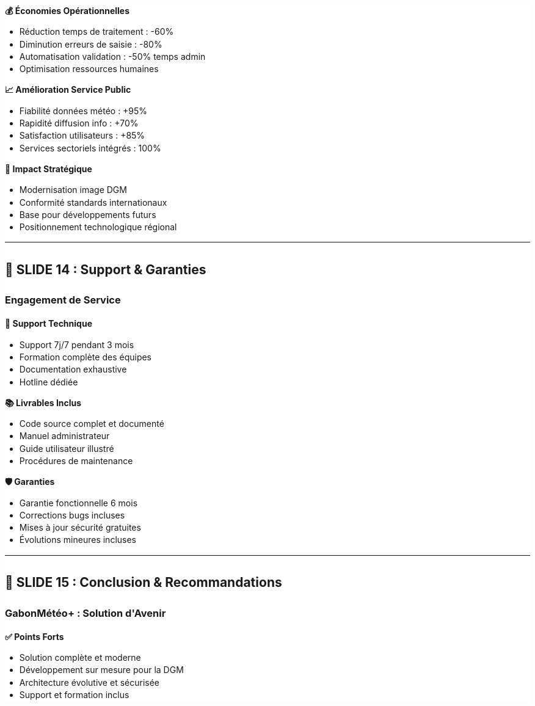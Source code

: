 **💰 Économies Opérationnelles**
- Réduction temps de traitement : -60%
- Diminution erreurs de saisie : -80%
- Automatisation validation : -50% temps admin
- Optimisation ressources humaines

**📈 Amélioration Service Public**
- Fiabilité données météo : +95%
- Rapidité diffusion info : +70%
- Satisfaction utilisateurs : +85%
- Services sectoriels intégrés : 100%

**🎯 Impact Stratégique**
- Modernisation image DGM
- Conformité standards internationaux
- Base pour développements futurs
- Positionnement technologique régional

---

## 🎯 SLIDE 14 : Support & Garanties

### Engagement de Service

**🔧 Support Technique**
- Support 7j/7 pendant 3 mois
- Formation complète des équipes
- Documentation exhaustive
- Hotline dédiée

**📚 Livrables Inclus**
- Code source complet et documenté
- Manuel administrateur
- Guide utilisateur illustré
- Procédures de maintenance

**🛡️ Garanties**
- Garantie fonctionnelle 6 mois
- Corrections bugs incluses
- Mises à jour sécurité gratuites
- Évolutions mineures incluses

---

## 🎯 SLIDE 15 : Conclusion & Recommandations

### GabonMétéo+ : Solution d'Avenir

**✅ Points Forts**
- Solution complète et moderne
- Développement sur mesure pour la DGM
- Architecture évolutive et sécurisée
- Support et formation inclus
